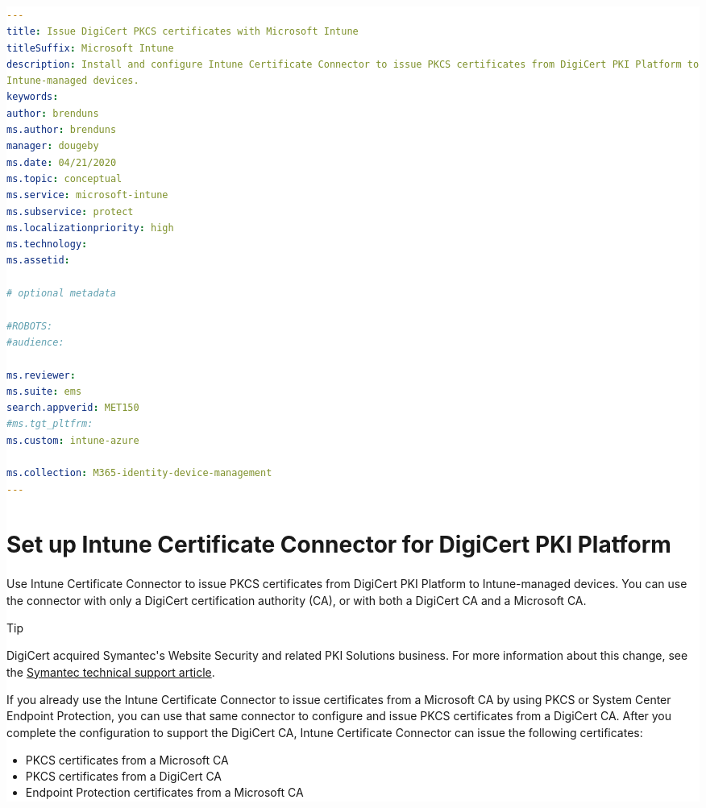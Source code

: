 ```yaml
---
title: Issue DigiCert PKCS certificates with Microsoft Intune
titleSuffix: Microsoft Intune 
description: Install and configure Intune Certificate Connector to issue PKCS certificates from DigiCert PKI Platform to Intune-managed devices.
keywords:
author: brenduns
ms.author: brenduns
manager: dougeby
ms.date: 04/21/2020
ms.topic: conceptual
ms.service: microsoft-intune
ms.subservice: protect
ms.localizationpriority: high
ms.technology:
ms.assetid: 

# optional metadata

#ROBOTS:
#audience:

ms.reviewer: 
ms.suite: ems
search.appverid: MET150
#ms.tgt_pltfrm:
ms.custom: intune-azure

ms.collection: M365-identity-device-management
---
```

# Set up Intune Certificate Connector for DigiCert PKI Platform

Use Intune Certificate Connector to issue PKCS certificates from DigiCert PKI Platform to Intune-managed devices. You can use the connector with only a DigiCert certification authority (CA), or with both a DigiCert CA and a Microsoft CA.

> [!TIP]
> DigiCert acquired Symantec's Website Security and related PKI Solutions business. For more information about this change, see the [Symantec technical support article](https://support.symantec.com/en_US/article.INFO4722.html).

If you already use the Intune Certificate Connector to issue certificates from a Microsoft CA by using PKCS or System Center Endpoint Protection, you can use that same connector to configure and issue PKCS certificates from a DigiCert CA. After you complete the configuration to support the DigiCert CA, Intune Certificate Connector can issue the following certificates:

* PKCS certificates from a Microsoft CA
* PKCS certificates from a DigiCert CA
* Endpoint Protection certificates from a Microsoft CA

